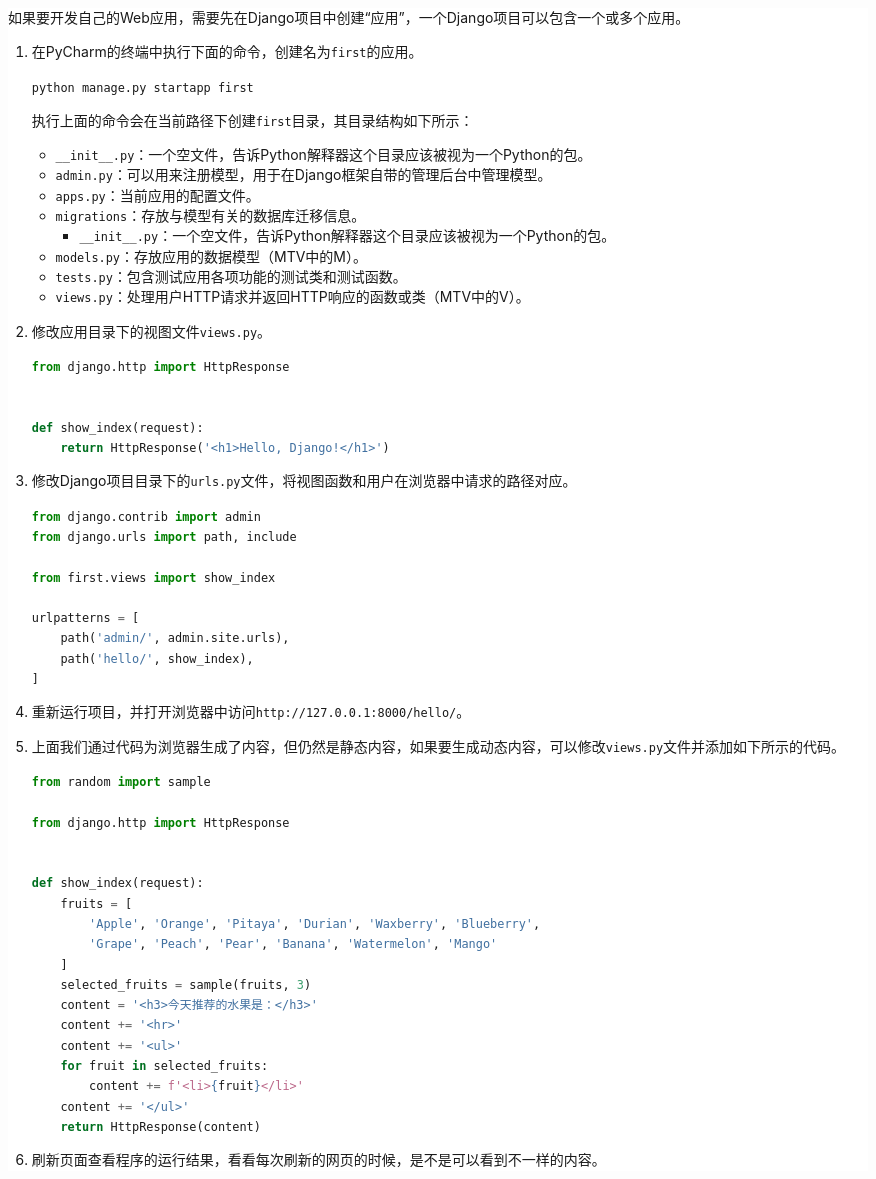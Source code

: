 如果要开发自己的Web应用，需要先在Django项目中创建“应用”，一个Django项目可以包含一个或多个应用。

1.  在PyCharm的终端中执行下面的命令，创建名为`first`的应用。

    ```shell
    python manage.py startapp first
    ```

    执行上面的命令会在当前路径下创建`first`目录，其目录结构如下所示：

    * `__init__.py`：一个空文件，告诉Python解释器这个目录应该被视为一个Python的包。
    * `admin.py`：可以用来注册模型，用于在Django框架自带的管理后台中管理模型。
    * `apps.py`：当前应用的配置文件。
    * `migrations`：存放与模型有关的数据库迁移信息。
      * `__init__.py`：一个空文件，告诉Python解释器这个目录应该被视为一个Python的包。
    * `models.py`：存放应用的数据模型（MTV中的M）。
    * `tests.py`：包含测试应用各项功能的测试类和测试函数。
    * `views.py`：处理用户HTTP请求并返回HTTP响应的函数或类（MTV中的V）。
2.  修改应用目录下的视图文件`views.py`。

    ```python
    from django.http import HttpResponse


    def show_index(request):
        return HttpResponse('<h1>Hello, Django!</h1>')
    ```
3.  修改Django项目目录下的`urls.py`文件，将视图函数和用户在浏览器中请求的路径对应。

    ```python
    from django.contrib import admin
    from django.urls import path, include

    from first.views import show_index

    urlpatterns = [
        path('admin/', admin.site.urls),
        path('hello/', show_index),
    ]
    ```
4. 重新运行项目，并打开浏览器中访问`http://127.0.0.1:8000/hello/`。
5.  上面我们通过代码为浏览器生成了内容，但仍然是静态内容，如果要生成动态内容，可以修改`views.py`文件并添加如下所示的代码。

    ```python
    from random import sample

    from django.http import HttpResponse


    def show_index(request):
        fruits = [
            'Apple', 'Orange', 'Pitaya', 'Durian', 'Waxberry', 'Blueberry',
            'Grape', 'Peach', 'Pear', 'Banana', 'Watermelon', 'Mango'
        ]
        selected_fruits = sample(fruits, 3)
        content = '<h3>今天推荐的水果是：</h3>'
        content += '<hr>'
        content += '<ul>'
        for fruit in selected_fruits:
            content += f'<li>{fruit}</li>'
        content += '</ul>'
        return HttpResponse(content)
    ```
6. 刷新页面查看程序的运行结果，看看每次刷新的网页的时候，是不是可以看到不一样的内容。
